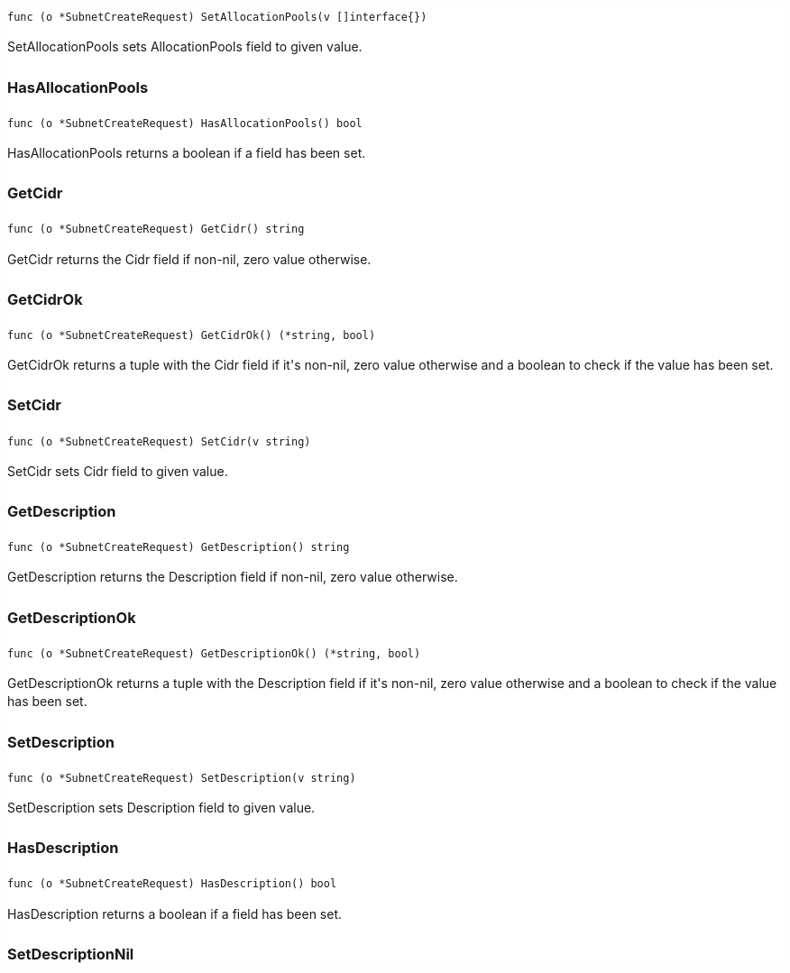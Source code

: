 `func (o *SubnetCreateRequest) SetAllocationPools(v []interface{})`

SetAllocationPools sets AllocationPools field to given value.

### HasAllocationPools

`func (o *SubnetCreateRequest) HasAllocationPools() bool`

HasAllocationPools returns a boolean if a field has been set.

### GetCidr

`func (o *SubnetCreateRequest) GetCidr() string`

GetCidr returns the Cidr field if non-nil, zero value otherwise.

### GetCidrOk

`func (o *SubnetCreateRequest) GetCidrOk() (*string, bool)`

GetCidrOk returns a tuple with the Cidr field if it's non-nil, zero value otherwise
and a boolean to check if the value has been set.

### SetCidr

`func (o *SubnetCreateRequest) SetCidr(v string)`

SetCidr sets Cidr field to given value.


### GetDescription

`func (o *SubnetCreateRequest) GetDescription() string`

GetDescription returns the Description field if non-nil, zero value otherwise.

### GetDescriptionOk

`func (o *SubnetCreateRequest) GetDescriptionOk() (*string, bool)`

GetDescriptionOk returns a tuple with the Description field if it's non-nil, zero value otherwise
and a boolean to check if the value has been set.

### SetDescription

`func (o *SubnetCreateRequest) SetDescription(v string)`

SetDescription sets Description field to given value.

### HasDescription

`func (o *SubnetCreateRequest) HasDescription() bool`

HasDescription returns a boolean if a field has been set.

### SetDescriptionNil
